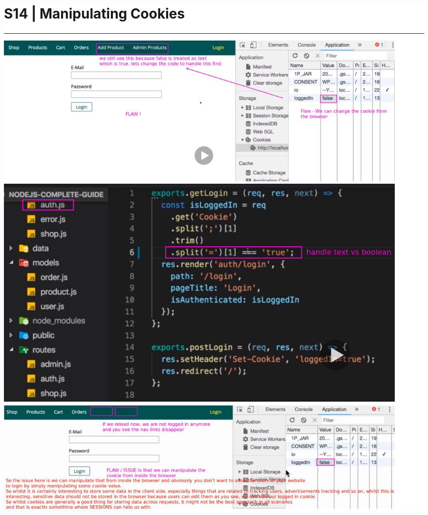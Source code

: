 # S14 | Manipulating Cookies
---
<img src="./assets/S14/35.png" alt="packages" width="800"/>
<img src="./assets/S14/36.png" alt="packages" width="800"/>
<img src="./assets/S14/37.png" alt="packages" width="800"/>
